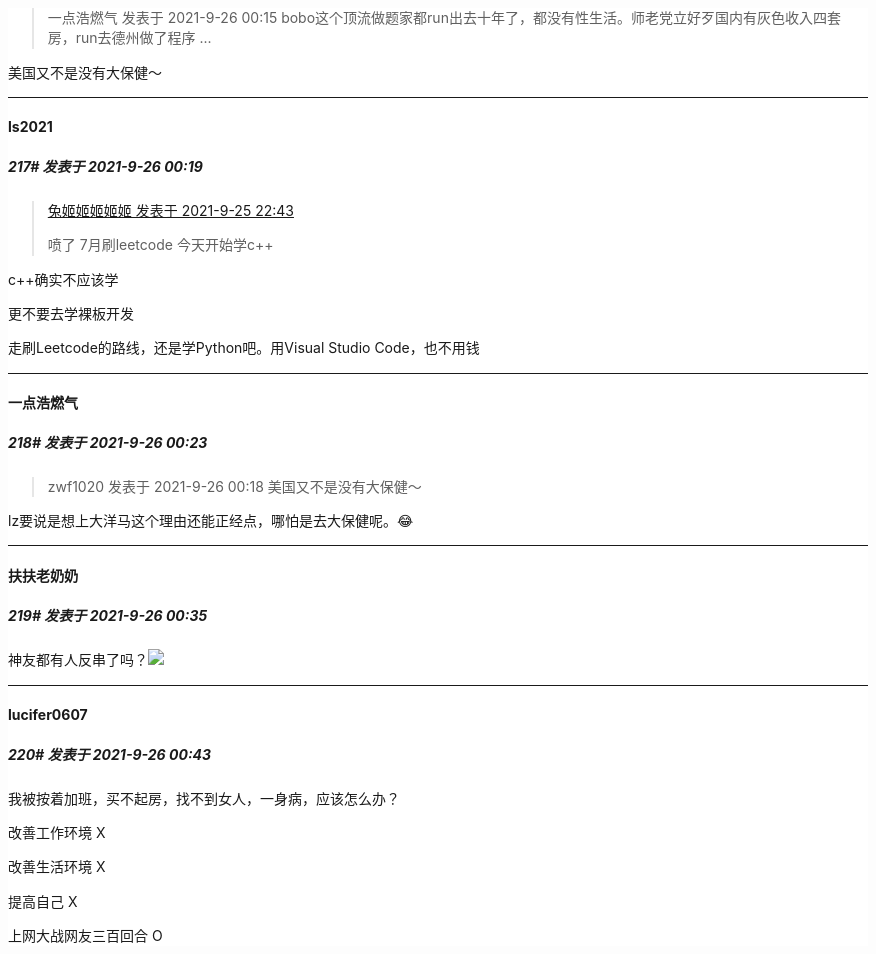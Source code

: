 
<blockquote>一点浩燃气 发表于 2021-9-26 00:15
bobo这个顶流做题家都run出去十年了，都没有性生活。师老党立好歹国内有灰色收入四套房，run去德州做了程序 ...</blockquote>
美国又不是没有大保健～


*****

####  ls2021  
##### 217#       发表于 2021-9-26 00:19


<blockquote><a href="httphttps://bbs.saraba1st.com/2b/forum.php?mod=redirect&amp;goto=findpost&amp;pid=52890372&amp;ptid=2028556" target="_blank">兔姬姬姬姬姬 发表于 2021-9-25 22:43</a>

喷了 7月刷leetcode 今天开始学c++</blockquote>
c++确实不应该学

更不要去学裸板开发

走刷Leetcode的路线，还是学Python吧。用Visual Studio Code，也不用钱


*****

####  一点浩燃气  
##### 218#       发表于 2021-9-26 00:23


<blockquote>zwf1020 发表于 2021-9-26 00:18
美国又不是没有大保健～</blockquote>
lz要说是想上大洋马这个理由还能正经点，哪怕是去大保健呢。😂




*****

####  扶扶老奶奶  
##### 219#       发表于 2021-9-26 00:35


神友都有人反串了吗？<img src="https://static.saraba1st.com/image/smiley/face2017/067.png" referrerpolicy="no-referrer">


*****

####  lucifer0607  
##### 220#       发表于 2021-9-26 00:43


我被按着加班，买不起房，找不到女人，一身病，应该怎么办？


改善工作环境 X

改善生活环境 X

提高自己 X

上网大战网友三百回合 O
